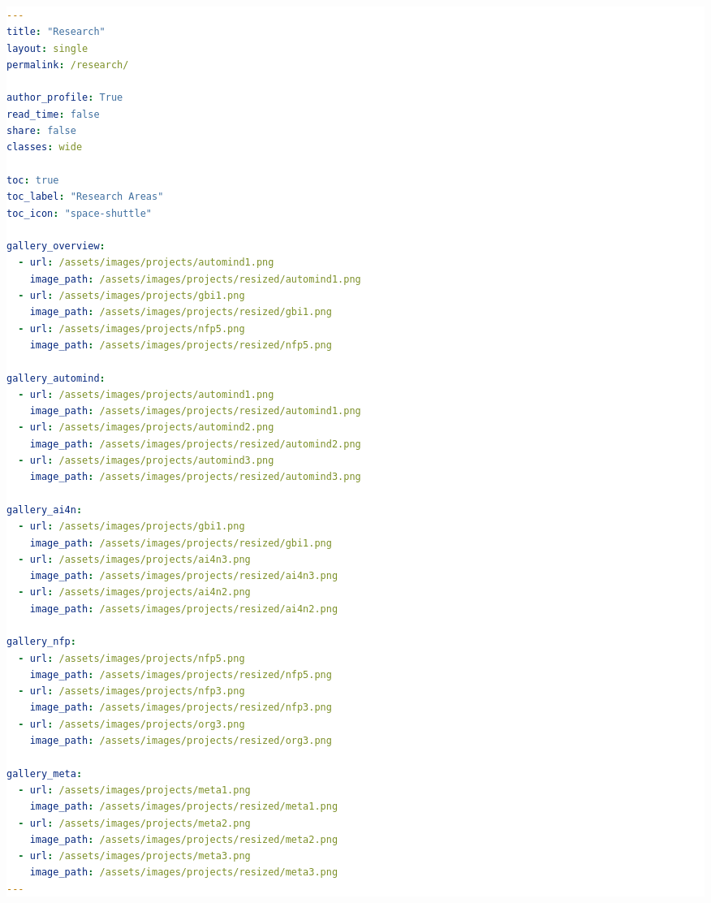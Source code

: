 ```yaml
---
title: "Research"
layout: single
permalink: /research/

author_profile: True
read_time: false
share: false
classes: wide

toc: true
toc_label: "Research Areas"
toc_icon: "space-shuttle"

gallery_overview:
  - url: /assets/images/projects/automind1.png
    image_path: /assets/images/projects/resized/automind1.png
  - url: /assets/images/projects/gbi1.png
    image_path: /assets/images/projects/resized/gbi1.png
  - url: /assets/images/projects/nfp5.png
    image_path: /assets/images/projects/resized/nfp5.png
  
gallery_automind:
  - url: /assets/images/projects/automind1.png
    image_path: /assets/images/projects/resized/automind1.png
  - url: /assets/images/projects/automind2.png
    image_path: /assets/images/projects/resized/automind2.png
  - url: /assets/images/projects/automind3.png
    image_path: /assets/images/projects/resized/automind3.png

gallery_ai4n:
  - url: /assets/images/projects/gbi1.png
    image_path: /assets/images/projects/resized/gbi1.png
  - url: /assets/images/projects/ai4n3.png
    image_path: /assets/images/projects/resized/ai4n3.png
  - url: /assets/images/projects/ai4n2.png
    image_path: /assets/images/projects/resized/ai4n2.png

gallery_nfp:
  - url: /assets/images/projects/nfp5.png
    image_path: /assets/images/projects/resized/nfp5.png
  - url: /assets/images/projects/nfp3.png
    image_path: /assets/images/projects/resized/nfp3.png
  - url: /assets/images/projects/org3.png
    image_path: /assets/images/projects/resized/org3.png

gallery_meta:
  - url: /assets/images/projects/meta1.png
    image_path: /assets/images/projects/resized/meta1.png
  - url: /assets/images/projects/meta2.png
    image_path: /assets/images/projects/resized/meta2.png
  - url: /assets/images/projects/meta3.png
    image_path: /assets/images/projects/resized/meta3.png
---
```
